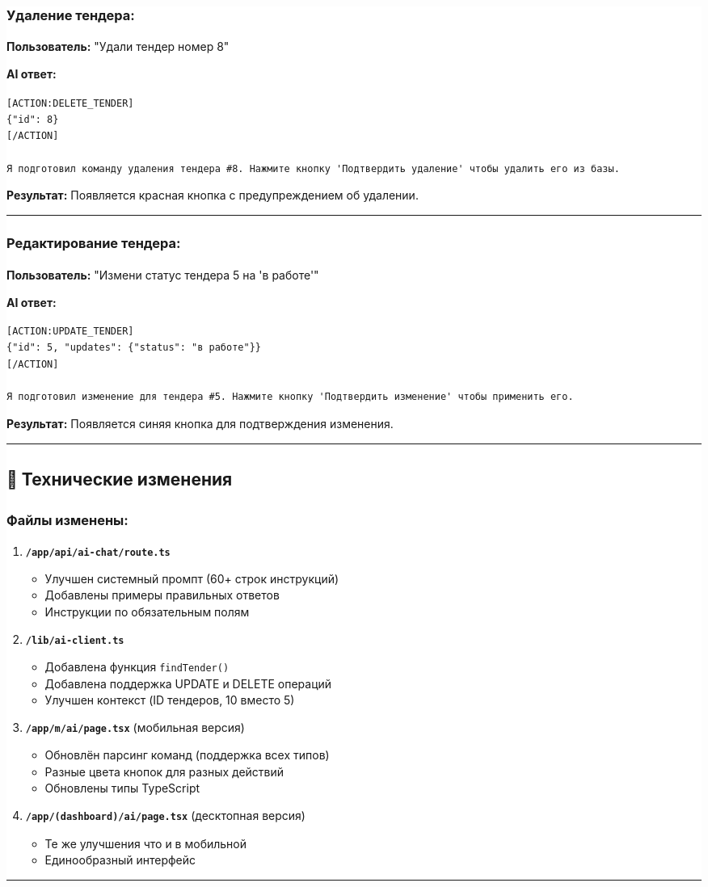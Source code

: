 ### Удаление тендера:

**Пользователь:** "Удали тендер номер 8"

**AI ответ:**
```
[ACTION:DELETE_TENDER]
{"id": 8}
[/ACTION]

Я подготовил команду удаления тендера #8. Нажмите кнопку 'Подтвердить удаление' чтобы удалить его из базы.
```

**Результат:** Появляется красная кнопка с предупреждением об удалении.

---

### Редактирование тендера:

**Пользователь:** "Измени статус тендера 5 на 'в работе'"

**AI ответ:**
```
[ACTION:UPDATE_TENDER]
{"id": 5, "updates": {"status": "в работе"}}
[/ACTION]

Я подготовил изменение для тендера #5. Нажмите кнопку 'Подтвердить изменение' чтобы применить его.
```

**Результат:** Появляется синяя кнопка для подтверждения изменения.

---

## 🔧 Технические изменения

### Файлы изменены:

1. **`/app/api/ai-chat/route.ts`**
   - Улучшен системный промпт (60+ строк инструкций)
   - Добавлены примеры правильных ответов
   - Инструкции по обязательным полям

2. **`/lib/ai-client.ts`**
   - Добавлена функция `findTender()`
   - Добавлена поддержка UPDATE и DELETE операций
   - Улучшен контекст (ID тендеров, 10 вместо 5)

3. **`/app/m/ai/page.tsx`** (мобильная версия)
   - Обновлён парсинг команд (поддержка всех типов)
   - Разные цвета кнопок для разных действий
   - Обновлены типы TypeScript

4. **`/app/(dashboard)/ai/page.tsx`** (десктопная версия)
   - Те же улучшения что и в мобильной
   - Единообразный интерфейс

---